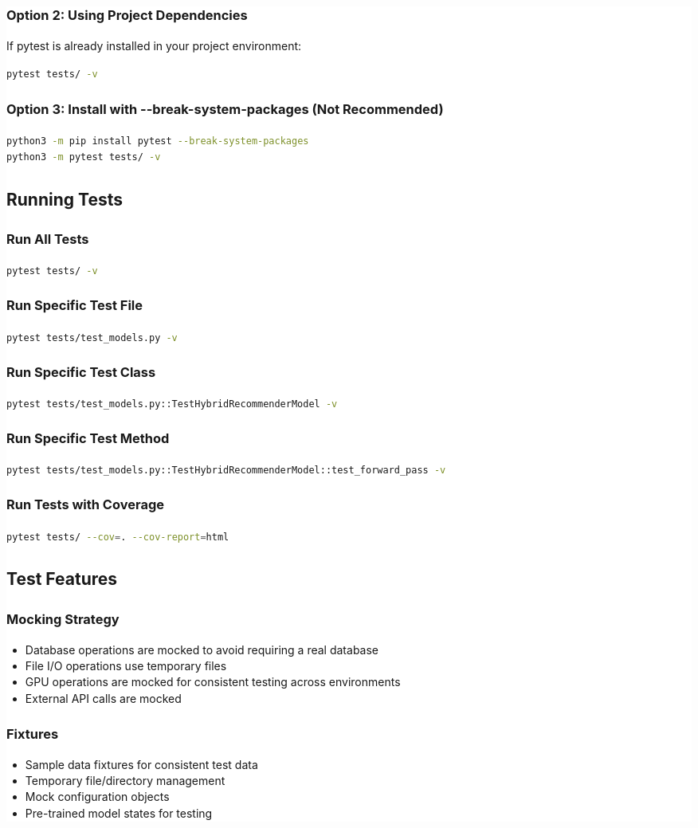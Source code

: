 ### Option 2: Using Project Dependencies
If pytest is already installed in your project environment:
```bash
pytest tests/ -v
```

### Option 3: Install with --break-system-packages (Not Recommended)
```bash
python3 -m pip install pytest --break-system-packages
python3 -m pytest tests/ -v
```

## Running Tests

### Run All Tests
```bash
pytest tests/ -v
```

### Run Specific Test File
```bash
pytest tests/test_models.py -v
```

### Run Specific Test Class
```bash
pytest tests/test_models.py::TestHybridRecommenderModel -v
```

### Run Specific Test Method
```bash
pytest tests/test_models.py::TestHybridRecommenderModel::test_forward_pass -v
```

### Run Tests with Coverage
```bash
pytest tests/ --cov=. --cov-report=html
```

## Test Features

### Mocking Strategy
- Database operations are mocked to avoid requiring a real database
- File I/O operations use temporary files
- GPU operations are mocked for consistent testing across environments
- External API calls are mocked

### Fixtures
- Sample data fixtures for consistent test data
- Temporary file/directory management
- Mock configuration objects
- Pre-trained model states for testing
